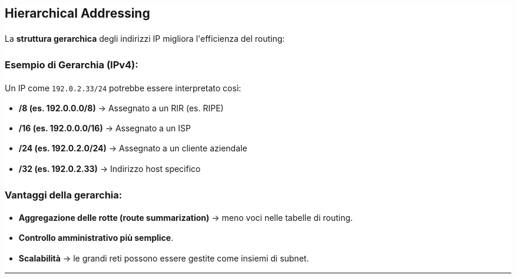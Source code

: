 
## **Hierarchical Addressing**

La **struttura gerarchica** degli indirizzi IP migliora l'efficienza del routing:

### Esempio di Gerarchia (IPv4):

Un IP come `192.0.2.33/24` potrebbe essere interpretato così:

- **/8 (es. 192.0.0.0/8)** → Assegnato a un RIR (es. RIPE)
    
- **/16 (es. 192.0.0.0/16)** → Assegnato a un ISP
    
- **/24 (es. 192.0.2.0/24)** → Assegnato a un cliente aziendale
    
- **/32 (es. 192.0.2.33)** → Indirizzo host specifico


### Vantaggi della gerarchia:

- **Aggregazione delle rotte (route summarization)** → meno voci nelle tabelle di routing.
    
- **Controllo amministrativo più semplice**.
    
- **Scalabilità** → le grandi reti possono essere gestite come insiemi di subnet.

---